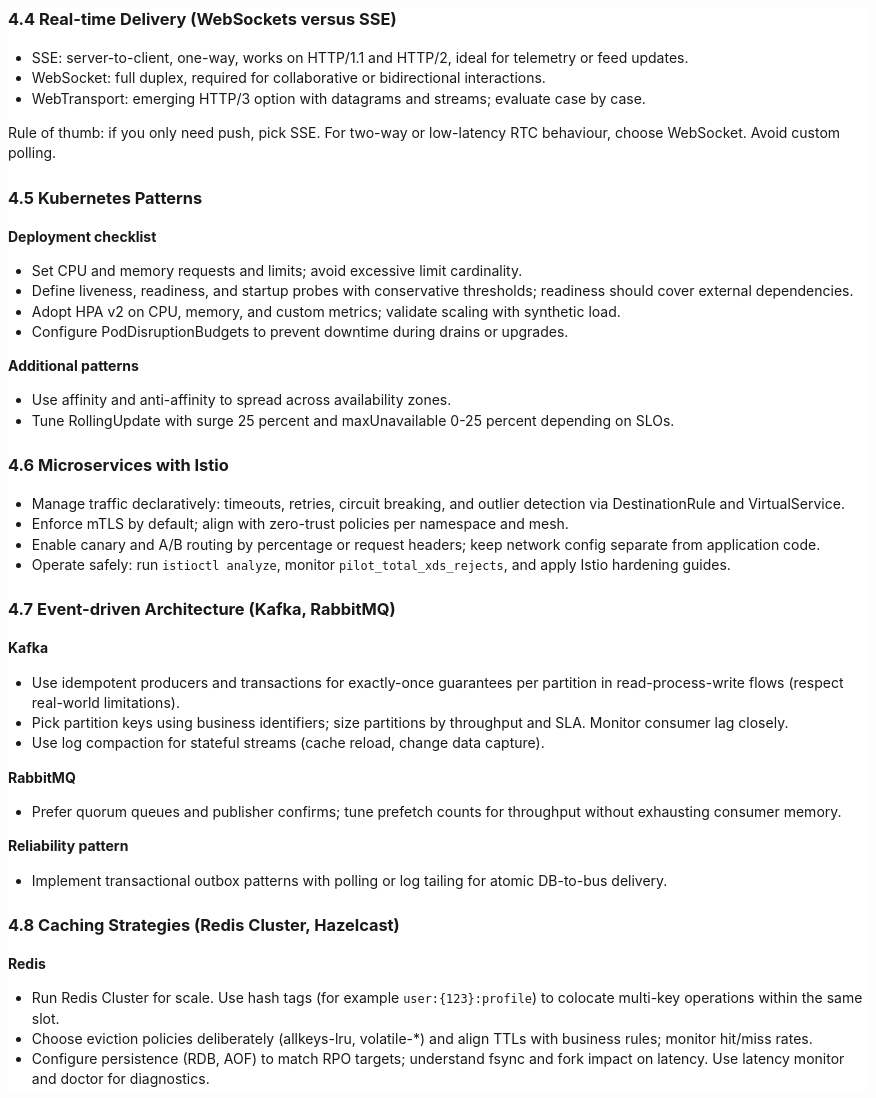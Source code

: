 ### 4.4 Real-time Delivery (WebSockets versus SSE)
- SSE: server-to-client, one-way, works on HTTP/1.1 and HTTP/2, ideal for telemetry or feed updates.
- WebSocket: full duplex, required for collaborative or bidirectional interactions.
- WebTransport: emerging HTTP/3 option with datagrams and streams; evaluate case by case.

Rule of thumb: if you only need push, pick SSE. For two-way or low-latency RTC behaviour, choose WebSocket. Avoid custom polling.

### 4.5 Kubernetes Patterns
**Deployment checklist**
- Set CPU and memory requests and limits; avoid excessive limit cardinality.
- Define liveness, readiness, and startup probes with conservative thresholds; readiness should cover external dependencies.
- Adopt HPA v2 on CPU, memory, and custom metrics; validate scaling with synthetic load.
- Configure PodDisruptionBudgets to prevent downtime during drains or upgrades.

**Additional patterns**
- Use affinity and anti-affinity to spread across availability zones.
- Tune RollingUpdate with surge 25 percent and maxUnavailable 0-25 percent depending on SLOs.

### 4.6 Microservices with Istio
- Manage traffic declaratively: timeouts, retries, circuit breaking, and outlier detection via DestinationRule and VirtualService.
- Enforce mTLS by default; align with zero-trust policies per namespace and mesh.
- Enable canary and A/B routing by percentage or request headers; keep network config separate from application code.
- Operate safely: run `istioctl analyze`, monitor `pilot_total_xds_rejects`, and apply Istio hardening guides.

### 4.7 Event-driven Architecture (Kafka, RabbitMQ)
**Kafka**
- Use idempotent producers and transactions for exactly-once guarantees per partition in read-process-write flows (respect real-world limitations).
- Pick partition keys using business identifiers; size partitions by throughput and SLA. Monitor consumer lag closely.
- Use log compaction for stateful streams (cache reload, change data capture).

**RabbitMQ**
- Prefer quorum queues and publisher confirms; tune prefetch counts for throughput without exhausting consumer memory.

**Reliability pattern**
- Implement transactional outbox patterns with polling or log tailing for atomic DB-to-bus delivery.

### 4.8 Caching Strategies (Redis Cluster, Hazelcast)
**Redis**
- Run Redis Cluster for scale. Use hash tags (for example `user:{123}:profile`) to colocate multi-key operations within the same slot.
- Choose eviction policies deliberately (allkeys-lru, volatile-*) and align TTLs with business rules; monitor hit/miss rates.
- Configure persistence (RDB, AOF) to match RPO targets; understand fsync and fork impact on latency. Use latency monitor and doctor for diagnostics.
